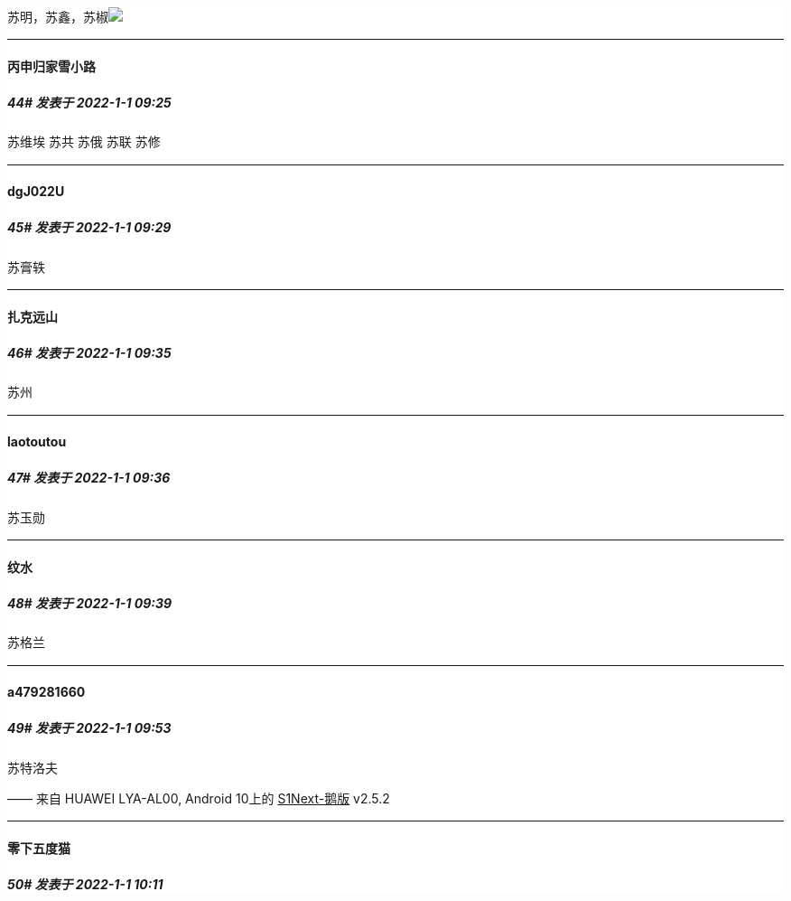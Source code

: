 苏明，苏鑫，苏椒<img src="https://static.saraba1st.com/image/smiley/face2017/066.png" referrerpolicy="no-referrer">

*****

####  丙申归家雪小路  
##### 44#       发表于 2022-1-1 09:25

苏维埃
苏共
苏俄
苏联
苏修

*****

####  dgJ022U  
##### 45#       发表于 2022-1-1 09:29

苏膏轶

*****

####  扎克远山  
##### 46#       发表于 2022-1-1 09:35

苏州

*****

####  laotoutou  
##### 47#       发表于 2022-1-1 09:36

苏玉勋

*****

####  纹水  
##### 48#       发表于 2022-1-1 09:39

苏格兰

*****

####  a479281660  
##### 49#       发表于 2022-1-1 09:53

苏特洛夫

—— 来自 HUAWEI LYA-AL00, Android 10上的 [S1Next-鹅版](https://github.com/ykrank/S1-Next/releases) v2.5.2

*****

####  零下五度猫  
##### 50#       发表于 2022-1-1 10:11
